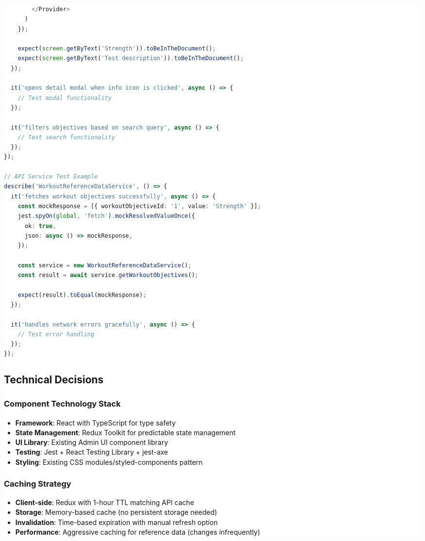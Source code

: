 ```typescript
        </Provider>
      )
    });
    
    expect(screen.getByText('Strength')).toBeInTheDocument();
    expect(screen.getByText('Test description')).toBeInTheDocument();
  });
  
  it('opens detail modal when info icon is clicked', async () => {
    // Test modal functionality
  });
  
  it('filters objectives based on search query', async () => {
    // Test search functionality
  });
});

// API Service Test Example
describe('WorkoutReferenceDataService', () => {
  it('fetches workout objectives successfully', async () => {
    const mockResponse = [{ workoutObjectiveId: '1', value: 'Strength' }];
    jest.spyOn(global, 'fetch').mockResolvedValueOnce({
      ok: true,
      json: async () => mockResponse,
    });
    
    const service = new WorkoutReferenceDataService();
    const result = await service.getWorkoutObjectives();
    
    expect(result).toEqual(mockResponse);
  });
  
  it('handles network errors gracefully', async () => {
    // Test error handling
  });
});
```

## Technical Decisions

### Component Technology Stack
- **Framework**: React with TypeScript for type safety
- **State Management**: Redux Toolkit for predictable state management
- **UI Library**: Existing Admin UI component library
- **Testing**: Jest + React Testing Library + jest-axe
- **Styling**: Existing CSS modules/styled-components pattern

### Caching Strategy
- **Client-side**: Redux with 1-hour TTL matching API cache
- **Storage**: Memory-based cache (no persistent storage needed)
- **Invalidation**: Time-based expiration with manual refresh option
- **Performance**: Aggressive caching for reference data (changes infrequently)
